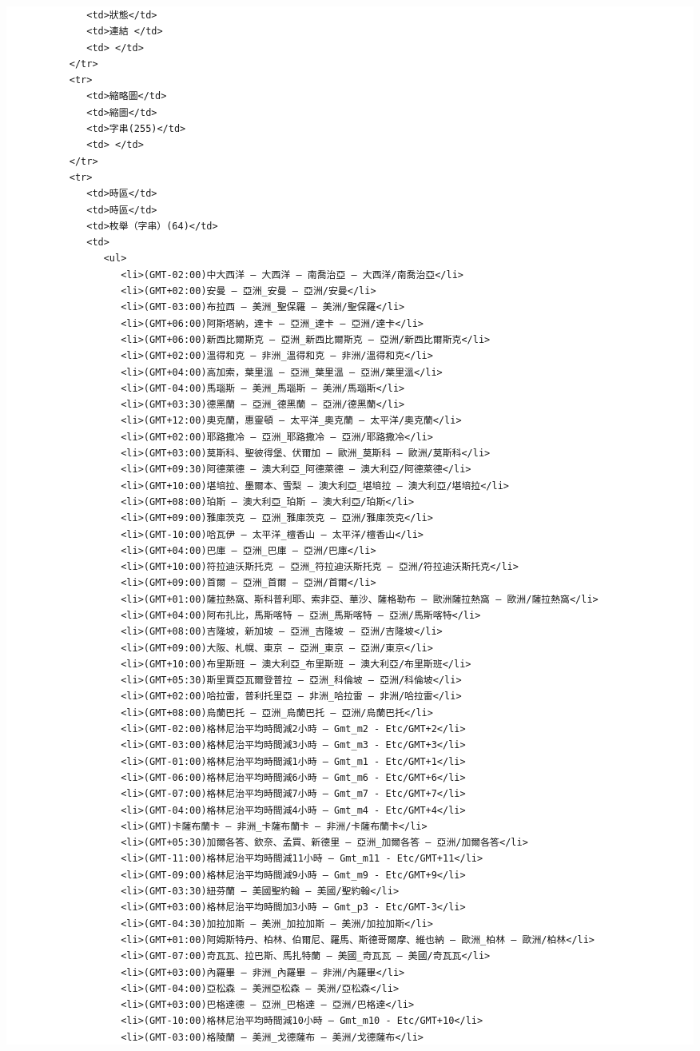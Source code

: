                   <td>狀態</td>
                  <td>連結 </td>
                  <td> </td>
               </tr>
               <tr>
                  <td>縮略圖</td>
                  <td>縮圖</td>
                  <td>字串(255)</td>
                  <td> </td>
               </tr>
               <tr>
                  <td>時區</td>
                  <td>時區</td>
                  <td>枚舉（字串）(64)</td>
                  <td>
                     <ul>
                        <li>(GMT-02:00)中大西洋 — 大西洋 — 南喬治亞 — 大西洋/南喬治亞</li>
                        <li>(GMT+02:00)安曼 — 亞洲_安曼 — 亞洲/安曼</li>
                        <li>(GMT-03:00)布拉西 — 美洲_聖保羅 — 美洲/聖保羅</li>
                        <li>(GMT+06:00)阿斯塔納，達卡 — 亞洲_達卡 — 亞洲/達卡</li>
                        <li>(GMT+06:00)新西比爾斯克 — 亞洲_新西比爾斯克 — 亞洲/新西比爾斯克</li>
                        <li>(GMT+02:00)溫得和克 — 非洲_溫得和克 — 非洲/溫得和克</li>
                        <li>(GMT+04:00)高加索，葉里溫 — 亞洲_葉里溫 — 亞洲/葉里溫</li>
                        <li>(GMT-04:00)馬瑙斯 — 美洲_馬瑙斯 — 美洲/馬瑙斯</li>
                        <li>(GMT+03:30)德黑蘭 — 亞洲_德黑蘭 — 亞洲/德黑蘭</li>
                        <li>(GMT+12:00)奧克蘭，惠靈頓 — 太平洋_奧克蘭 — 太平洋/奧克蘭</li>
                        <li>(GMT+02:00)耶路撒冷 — 亞洲_耶路撒冷 — 亞洲/耶路撒冷</li>
                        <li>(GMT+03:00)莫斯科、聖彼得堡、伏爾加 — 歐洲_莫斯科 — 歐洲/莫斯科</li>
                        <li>(GMT+09:30)阿德萊德 — 澳大利亞_阿德萊德 — 澳大利亞/阿德萊德</li>
                        <li>(GMT+10:00)堪培拉、墨爾本、雪梨 — 澳大利亞_堪培拉 — 澳大利亞/堪培拉</li>
                        <li>(GMT+08:00)珀斯 — 澳大利亞_珀斯 — 澳大利亞/珀斯</li>
                        <li>(GMT+09:00)雅庫茨克 — 亞洲_雅庫茨克 — 亞洲/雅庫茨克</li>
                        <li>(GMT-10:00)哈瓦伊 — 太平洋_檀香山 — 太平洋/檀香山</li>
                        <li>(GMT+04:00)巴庫 — 亞洲_巴庫 — 亞洲/巴庫</li>
                        <li>(GMT+10:00)符拉迪沃斯托克 — 亞洲_符拉迪沃斯托克 — 亞洲/符拉迪沃斯托克</li>
                        <li>(GMT+09:00)首爾 — 亞洲_首爾 — 亞洲/首爾</li>
                        <li>(GMT+01:00)薩拉熱窩、斯科普利耶、索非亞、華沙、薩格勒布 — 歐洲薩拉熱窩 — 歐洲/薩拉熱窩</li>
                        <li>(GMT+04:00)阿布扎比，馬斯喀特 — 亞洲_馬斯喀特 — 亞洲/馬斯喀特</li>
                        <li>(GMT+08:00)吉隆坡，新加坡 — 亞洲_吉隆坡 — 亞洲/吉隆坡</li>
                        <li>(GMT+09:00)大阪、札幌、東京 — 亞洲_東京 — 亞洲/東京</li>
                        <li>(GMT+10:00)布里斯班 — 澳大利亞_布里斯班 — 澳大利亞/布里斯班</li>
                        <li>(GMT+05:30)斯里賈亞瓦爾登普拉 — 亞洲_科倫坡 — 亞洲/科倫坡</li>
                        <li>(GMT+02:00)哈拉雷，普利托里亞 — 非洲_哈拉雷 — 非洲/哈拉雷</li>
                        <li>(GMT+08:00)烏蘭巴托 — 亞洲_烏蘭巴托 — 亞洲/烏蘭巴托</li>
                        <li>(GMT-02:00)格林尼治平均時間減2小時 — Gmt_m2 - Etc/GMT+2</li>
                        <li>(GMT-03:00)格林尼治平均時間減3小時 — Gmt_m3 - Etc/GMT+3</li>
                        <li>(GMT-01:00)格林尼治平均時間減1小時 — Gmt_m1 - Etc/GMT+1</li>
                        <li>(GMT-06:00)格林尼治平均時間減6小時 — Gmt_m6 - Etc/GMT+6</li>
                        <li>(GMT-07:00)格林尼治平均時間減7小時 — Gmt_m7 - Etc/GMT+7</li>
                        <li>(GMT-04:00)格林尼治平均時間減4小時 — Gmt_m4 - Etc/GMT+4</li>
                        <li>(GMT)卡薩布蘭卡 — 非洲_卡薩布蘭卡 — 非洲/卡薩布蘭卡</li>
                        <li>(GMT+05:30)加爾各答、欽奈、孟買、新德里 — 亞洲_加爾各答 — 亞洲/加爾各答</li>
                        <li>(GMT-11:00)格林尼治平均時間減11小時 — Gmt_m11 - Etc/GMT+11</li>
                        <li>(GMT-09:00)格林尼治平均時間減9小時 — Gmt_m9 - Etc/GMT+9</li>
                        <li>(GMT-03:30)紐芬蘭 — 美國聖約翰 — 美國/聖約翰</li>
                        <li>(GMT+03:00)格林尼治平均時間加3小時 — Gmt_p3 - Etc/GMT-3</li>
                        <li>(GMT-04:30)加拉加斯 — 美洲_加拉加斯 — 美洲/加拉加斯</li>
                        <li>(GMT+01:00)阿姆斯特丹、柏林、伯爾尼、羅馬、斯德哥爾摩、維也納 — 歐洲_柏林 — 歐洲/柏林</li>
                        <li>(GMT-07:00)奇瓦瓦、拉巴斯、馬扎特蘭 — 美國_奇瓦瓦 — 美國/奇瓦瓦</li>
                        <li>(GMT+03:00)內羅畢 — 非洲_內羅畢 — 非洲/內羅畢</li>
                        <li>(GMT-04:00)亞松森 — 美洲亞松森 — 美洲/亞松森</li>
                        <li>(GMT+03:00)巴格達德 — 亞洲_巴格達 — 亞洲/巴格達</li>
                        <li>(GMT-10:00)格林尼治平均時間減10小時 — Gmt_m10 - Etc/GMT+10</li>
                        <li>(GMT-03:00)格陵蘭 — 美洲_戈德薩布 — 美洲/戈德薩布</li>